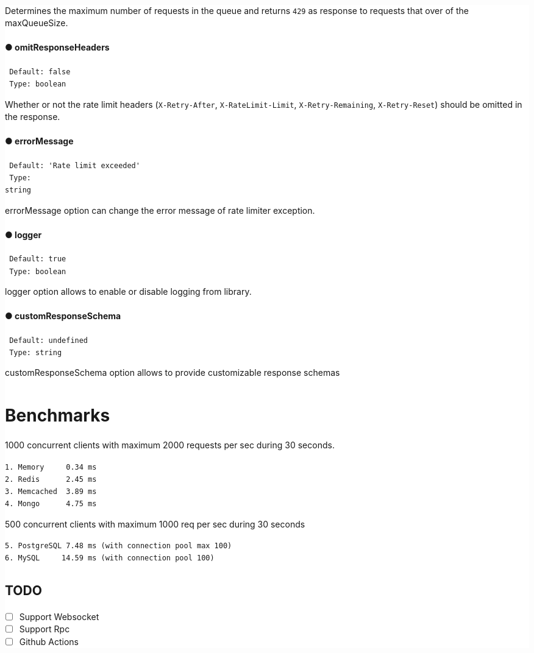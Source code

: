   Determines the maximum number of requests in the queue and returns <code>429</code> as response to requests that over of the maxQueueSize.

#### ● omitResponseHeaders
  <code> Default: false</code>
  <br>
  <code> Type: boolean</code>
  <br>

  Whether or not the rate limit headers (<code>X-Retry-After</code>, <code>X-RateLimit-Limit</code>, <code>X-Retry-Remaining</code>, <code>X-Retry-Reset</code>) should be omitted in the response.


#### ● errorMessage
  <code> Default: 'Rate limit exceeded'</code>
  <br>
  <code> Type: string</code>
  <br>

  errorMessage option can change the error message of rate limiter exception.

#### ● logger
  <code> Default: true</code>
  <br>
  <code> Type: boolean</code>
  <br>

  logger option allows to enable or disable logging from library.

  #### ● customResponseSchema
  <code> Default: undefined </code>
  <br>
  <code> Type: string</code>
  <br>

  customResponseSchema option allows to provide customizable response schemas
# Benchmarks

1000 concurrent clients with maximum 2000 requests per sec during 30 seconds.

```
1. Memory     0.34 ms
2. Redis      2.45 ms
3. Memcached  3.89 ms
4. Mongo      4.75 ms
```

500 concurrent clients with maximum 1000 req per sec during 30 seconds

```
5. PostgreSQL 7.48 ms (with connection pool max 100)
6. MySQL     14.59 ms (with connection pool 100)
```

## TODO
- [ ] Support Websocket
- [ ] Support Rpc
- [ ] Github Actions
